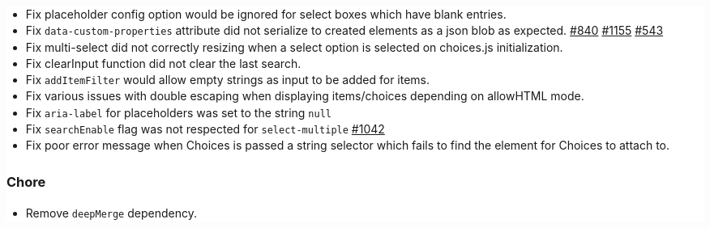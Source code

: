 * Fix placeholder config option would be ignored for select boxes which have blank entries.
* Fix `data-custom-properties` attribute did not serialize to created elements as a json blob as expected. [#840](https://github.com/Choices-js/Choices/issues/840) [#1155](https://github.com/Choices-js/Choices/issues/1155) [#543](https://github.com/Choices-js/Choices/issues/543)
* Fix multi-select did not correctly resizing when a select option is selected on choices.js initialization.
* Fix clearInput function did not clear the last search.
* Fix `addItemFilter` would allow empty strings as input to be added for items.
* Fix various issues with double escaping when displaying items/choices depending on allowHTML mode.
* Fix `aria-label` for placeholders was set to the string `null`
* Fix `searchEnable` flag was not respected for `select-multiple` [#1042](https://github.com/Choices-js/Choices/issues/1042)
* Fix poor error message when Choices is passed a string selector which fails to find the element for Choices to attach to.

### Chore
* Remove `deepMerge` dependency.
